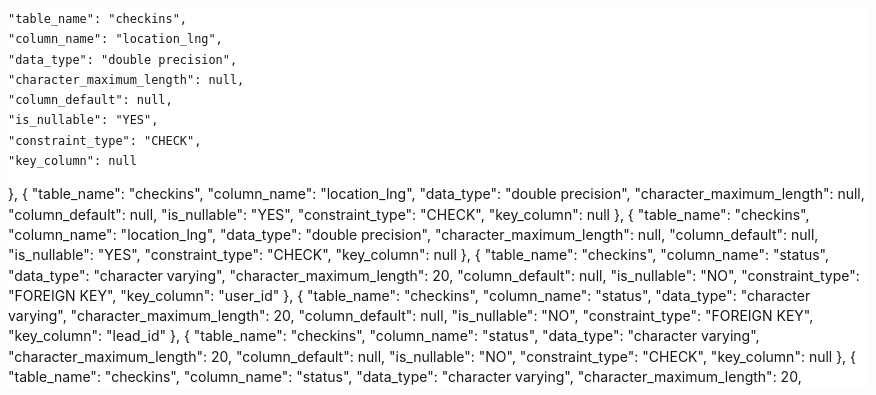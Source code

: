     "table_name": "checkins",
    "column_name": "location_lng",
    "data_type": "double precision",
    "character_maximum_length": null,
    "column_default": null,
    "is_nullable": "YES",
    "constraint_type": "CHECK",
    "key_column": null
  },
  {
    "table_name": "checkins",
    "column_name": "location_lng",
    "data_type": "double precision",
    "character_maximum_length": null,
    "column_default": null,
    "is_nullable": "YES",
    "constraint_type": "CHECK",
    "key_column": null
  },
  {
    "table_name": "checkins",
    "column_name": "location_lng",
    "data_type": "double precision",
    "character_maximum_length": null,
    "column_default": null,
    "is_nullable": "YES",
    "constraint_type": "CHECK",
    "key_column": null
  },
  {
    "table_name": "checkins",
    "column_name": "status",
    "data_type": "character varying",
    "character_maximum_length": 20,
    "column_default": null,
    "is_nullable": "NO",
    "constraint_type": "FOREIGN KEY",
    "key_column": "user_id"
  },
  {
    "table_name": "checkins",
    "column_name": "status",
    "data_type": "character varying",
    "character_maximum_length": 20,
    "column_default": null,
    "is_nullable": "NO",
    "constraint_type": "FOREIGN KEY",
    "key_column": "lead_id"
  },
  {
    "table_name": "checkins",
    "column_name": "status",
    "data_type": "character varying",
    "character_maximum_length": 20,
    "column_default": null,
    "is_nullable": "NO",
    "constraint_type": "CHECK",
    "key_column": null
  },
  {
    "table_name": "checkins",
    "column_name": "status",
    "data_type": "character varying",
    "character_maximum_length": 20,